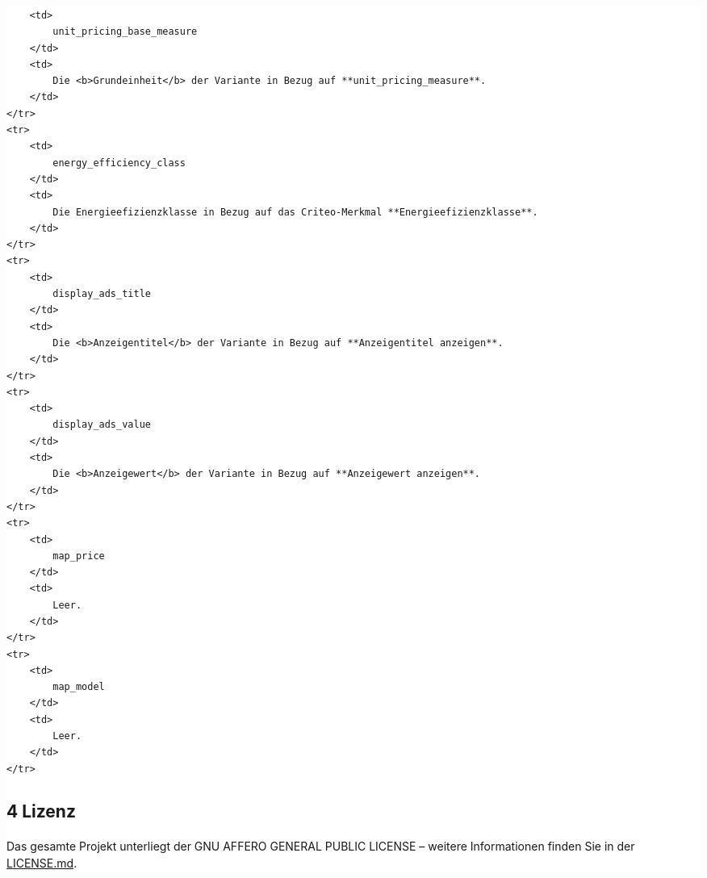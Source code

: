 		<td>
			unit_pricing_base_measure
		</td>
		<td>
			Die <b>Grundeinheit</b> der Variante in Bezug auf **unit_pricing_measure**.
		</td>        
	</tr>
	<tr>
		<td>
			energy_efficiency_class
		</td>
		<td>
			Die Energieefizienzklasse in Bezug auf das Criteo-Merkmal **Energieefizienzklasse**.
		</td>        
	</tr>
    <tr>
        <td>
            display_ads_title
        </td>
        <td>
            Die <b>Anzeigentitel</b> der Variante in Bezug auf **Anzeigentitel anzeigen**.
        </td>        
    </tr>
    <tr>
        <td>
            display_ads_value
        </td>
        <td>
            Die <b>Anzeigewert</b> der Variante in Bezug auf **Anzeigewert anzeigen**.
        </td>        
    </tr>
    <tr>
        <td>
            map_price
        </td>
        <td>
            Leer.
        </td>        
    </tr>
    <tr>
        <td>
            map_model
        </td>
        <td>
            Leer.
        </td>        
    </tr>
</table>

## 4 Lizenz

Das gesamte Projekt unterliegt der GNU AFFERO GENERAL PUBLIC LICENSE – weitere Informationen finden Sie in der [LICENSE.md](https://github.com/plentymarkets/plugin-elastic-export-criteo/blob/master/LICENSE.md).
